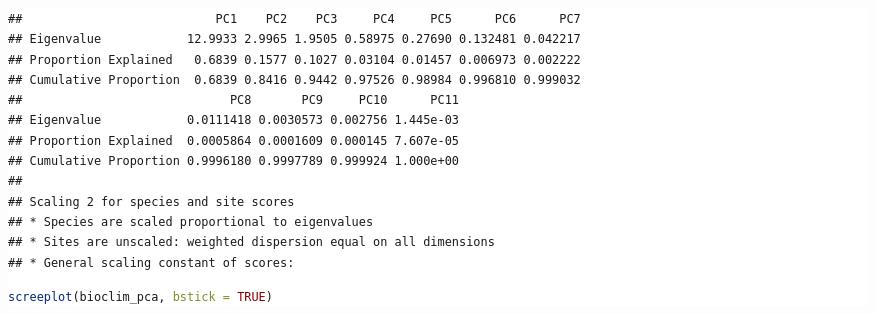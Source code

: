     ##                           PC1    PC2    PC3     PC4     PC5      PC6      PC7
    ## Eigenvalue            12.9933 2.9965 1.9505 0.58975 0.27690 0.132481 0.042217
    ## Proportion Explained   0.6839 0.1577 0.1027 0.03104 0.01457 0.006973 0.002222
    ## Cumulative Proportion  0.6839 0.8416 0.9442 0.97526 0.98984 0.996810 0.999032
    ##                             PC8       PC9     PC10      PC11
    ## Eigenvalue            0.0111418 0.0030573 0.002756 1.445e-03
    ## Proportion Explained  0.0005864 0.0001609 0.000145 7.607e-05
    ## Cumulative Proportion 0.9996180 0.9997789 0.999924 1.000e+00
    ## 
    ## Scaling 2 for species and site scores
    ## * Species are scaled proportional to eigenvalues
    ## * Sites are unscaled: weighted dispersion equal on all dimensions
    ## * General scaling constant of scores:

``` r
screeplot(bioclim_pca, bstick = TRUE)
```
